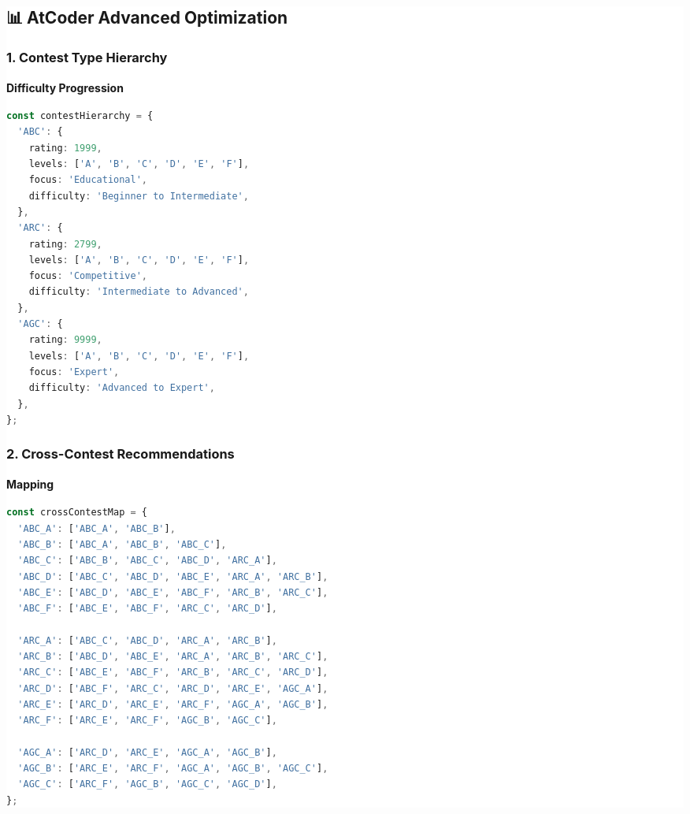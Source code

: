 
## 📊 AtCoder Advanced Optimization

### 1. Contest Type Hierarchy

**Difficulty Progression**
```typescript
const contestHierarchy = {
  'ABC': {
    rating: 1999,
    levels: ['A', 'B', 'C', 'D', 'E', 'F'],
    focus: 'Educational',
    difficulty: 'Beginner to Intermediate',
  },
  'ARC': {
    rating: 2799,
    levels: ['A', 'B', 'C', 'D', 'E', 'F'],
    focus: 'Competitive',
    difficulty: 'Intermediate to Advanced',
  },
  'AGC': {
    rating: 9999,
    levels: ['A', 'B', 'C', 'D', 'E', 'F'],
    focus: 'Expert',
    difficulty: 'Advanced to Expert',
  },
};
```

### 2. Cross-Contest Recommendations

**Mapping**
```typescript
const crossContestMap = {
  'ABC_A': ['ABC_A', 'ABC_B'],
  'ABC_B': ['ABC_A', 'ABC_B', 'ABC_C'],
  'ABC_C': ['ABC_B', 'ABC_C', 'ABC_D', 'ARC_A'],
  'ABC_D': ['ABC_C', 'ABC_D', 'ABC_E', 'ARC_A', 'ARC_B'],
  'ABC_E': ['ABC_D', 'ABC_E', 'ABC_F', 'ARC_B', 'ARC_C'],
  'ABC_F': ['ABC_E', 'ABC_F', 'ARC_C', 'ARC_D'],
  
  'ARC_A': ['ABC_C', 'ABC_D', 'ARC_A', 'ARC_B'],
  'ARC_B': ['ABC_D', 'ABC_E', 'ARC_A', 'ARC_B', 'ARC_C'],
  'ARC_C': ['ABC_E', 'ABC_F', 'ARC_B', 'ARC_C', 'ARC_D'],
  'ARC_D': ['ABC_F', 'ARC_C', 'ARC_D', 'ARC_E', 'AGC_A'],
  'ARC_E': ['ARC_D', 'ARC_E', 'ARC_F', 'AGC_A', 'AGC_B'],
  'ARC_F': ['ARC_E', 'ARC_F', 'AGC_B', 'AGC_C'],
  
  'AGC_A': ['ARC_D', 'ARC_E', 'AGC_A', 'AGC_B'],
  'AGC_B': ['ARC_E', 'ARC_F', 'AGC_A', 'AGC_B', 'AGC_C'],
  'AGC_C': ['ARC_F', 'AGC_B', 'AGC_C', 'AGC_D'],
};
```
